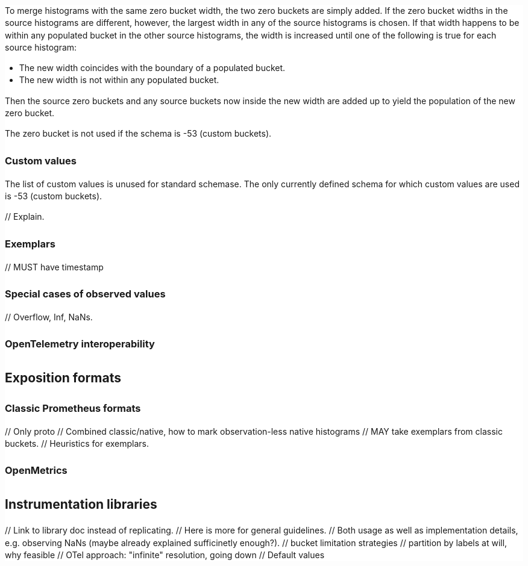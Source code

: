 To merge histograms with the same zero bucket width, the two zero buckets
are simply added. If the zero bucket widths in the source histograms are
different, however, the largest width in any of the source histograms is
chosen. If that width happens to be within any populated bucket in the other
source histograms, the width is increased until one of the following is true
for each source histogram:

- The new width coincides with the boundary of a populated bucket.
- The new width is not within any populated bucket.

Then the source zero buckets and any source buckets now inside the new width are
added up to yield the population of the new zero bucket.

The zero bucket is not used if the schema is -53 (custom buckets).

### Custom values

The list of custom values is unused for standard schemase. The only currently
defined schema for which custom values are used is -53 (custom buckets).

// Explain.

### Exemplars

// MUST have timestamp

### Special cases of observed values

// Overflow, Inf, NaNs.

### OpenTelemetry interoperability

## Exposition formats

### Classic Prometheus formats

// Only proto
// Combined classic/native, how to mark observation-less native histograms
// MAY take exemplars from classic buckets.
// Heuristics for exemplars.

### OpenMetrics

## Instrumentation libraries

// Link to library doc instead of replicating.
// Here is more for general guidelines.
// Both usage as well as implementation details, e.g. observing NaNs (maybe
already explained sufficinetly enough?).
// bucket limitation strategies
// partition by labels at will, why feasible
// OTel approach: "infinite" resolution, going down
// Default values
